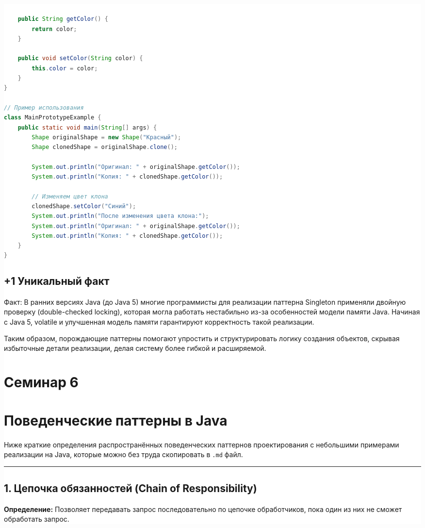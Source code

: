 ```java

    public String getColor() {
        return color;
    }

    public void setColor(String color) {
        this.color = color;
    }
}

// Пример использования
class MainPrototypeExample {
    public static void main(String[] args) {
        Shape originalShape = new Shape("Красный");
        Shape clonedShape = originalShape.clone();

        System.out.println("Оригинал: " + originalShape.getColor());
        System.out.println("Копия: " + clonedShape.getColor());

        // Изменяем цвет клона
        clonedShape.setColor("Синий");
        System.out.println("После изменения цвета клона:");
        System.out.println("Оригинал: " + originalShape.getColor());
        System.out.println("Копия: " + clonedShape.getColor());
    }
}
```
## +1 Уникальный факт
Факт: В ранних версиях Java (до Java 5) многие программисты для реализации паттерна Singleton применяли двойную проверку (double-checked locking), которая могла работать нестабильно из-за особенностей модели памяти Java. Начиная с Java 5, volatile и улучшенная модель памяти гарантируют корректность такой реализации.

Таким образом, порождающие паттерны помогают упростить и структурировать логику создания объектов, скрывая избыточные детали реализации, делая систему более гибкой и расширяемой.

# Семинар 6

# Поведенческие паттерны в Java

Ниже краткие определения распространённых поведенческих паттернов проектирования с небольшими примерами реализации на Java, которые можно без труда скопировать в `.md` файл.

---

## 1. Цепочка обязанностей (Chain of Responsibility)
**Определение:** Позволяет передавать запрос последовательно по цепочке обработчиков, пока один из них не сможет обработать запрос.
